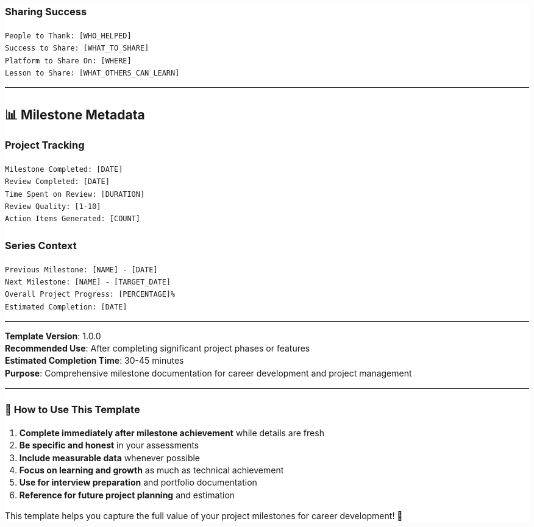 ### **Sharing Success**
```
People to Thank: [WHO_HELPED]
Success to Share: [WHAT_TO_SHARE]
Platform to Share On: [WHERE]
Lesson to Share: [WHAT_OTHERS_CAN_LEARN]
```

---

## 📊 **Milestone Metadata**

### **Project Tracking**
```
Milestone Completed: [DATE]
Review Completed: [DATE]
Time Spent on Review: [DURATION]
Review Quality: [1-10]
Action Items Generated: [COUNT]
```

### **Series Context**
```
Previous Milestone: [NAME] - [DATE]
Next Milestone: [NAME] - [TARGET_DATE]
Overall Project Progress: [PERCENTAGE]%
Estimated Completion: [DATE]
```

---

**Template Version**: 1.0.0  
**Recommended Use**: After completing significant project phases or features  
**Estimated Completion Time**: 30-45 minutes  
**Purpose**: Comprehensive milestone documentation for career development and project management

---

### 🎯 **How to Use This Template**

1. **Complete immediately after milestone achievement** while details are fresh
2. **Be specific and honest** in your assessments
3. **Include measurable data** whenever possible
4. **Focus on learning and growth** as much as technical achievement
5. **Use for interview preparation** and portfolio documentation
6. **Reference for future project planning** and estimation

This template helps you capture the full value of your project milestones for career development! 🚀
